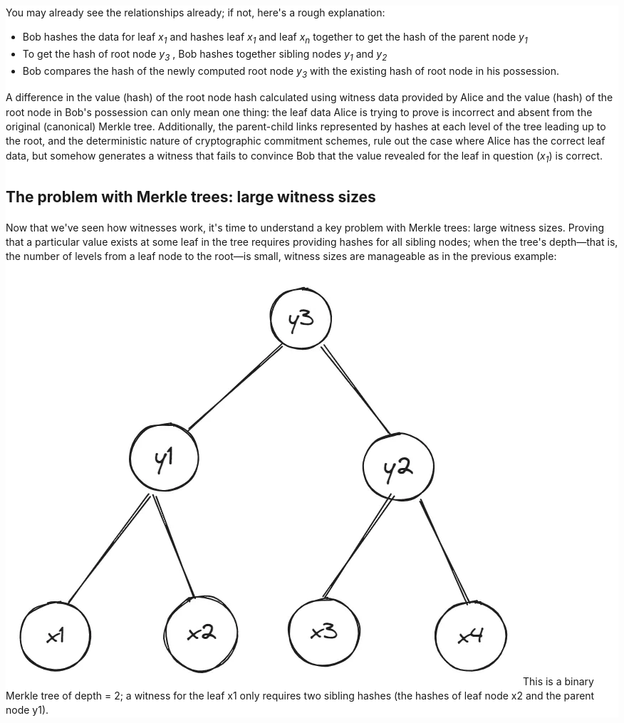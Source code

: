 You may already see the relationships already; if not, here's a rough explanation:

* Bob hashes the data for leaf _x<sub>1</sub>_ and hashes leaf _x<sub>1</sub>_ and leaf _x<sub>n</sub>_ together to get the hash of the parent node _y<sub>1</sub>_
* To get the hash of root node _y<sub>3</sub>_ , Bob hashes together sibling nodes _y<sub>1</sub>_ and _y<sub>2</sub>_
* Bob compares the hash of the newly computed root node _y<sub>3</sub>_ with the existing hash of root node in his possession.

A difference in the value (hash) of the root node hash calculated using witness data provided by Alice and the value (hash) of the root node in Bob's possession can only mean one thing: the leaf data Alice is trying to prove is incorrect and absent from the original (canonical) Merkle tree. Additionally, the parent-child links represented by hashes at each level of the tree leading up to the root, and the deterministic nature of cryptographic commitment schemes, rule out the case where Alice has the correct leaf data, but somehow generates a witness that fails to convince Bob that the value revealed for the leaf in question (_x<sub>1</sub>_) is correct.

## The problem with Merkle trees: large witness sizes

Now that we've seen how witnesses work, it's time to understand a key problem with Merkle trees: large witness sizes. Proving that a particular value exists at some leaf in the tree requires providing hashes for all sibling nodes; when the tree's depth—that is, the number of levels from a leaf node to the root—is small, witness sizes are manageable as in the previous example:

![image](./images/verkle1-7.webp)
<span class="max-w-fit text-base italic text-center">This is a binary Merkle tree of depth = 2; a witness for the leaf x1 only requires two sibling hashes (the hashes of leaf node x2 and the parent node y1).
<span>
